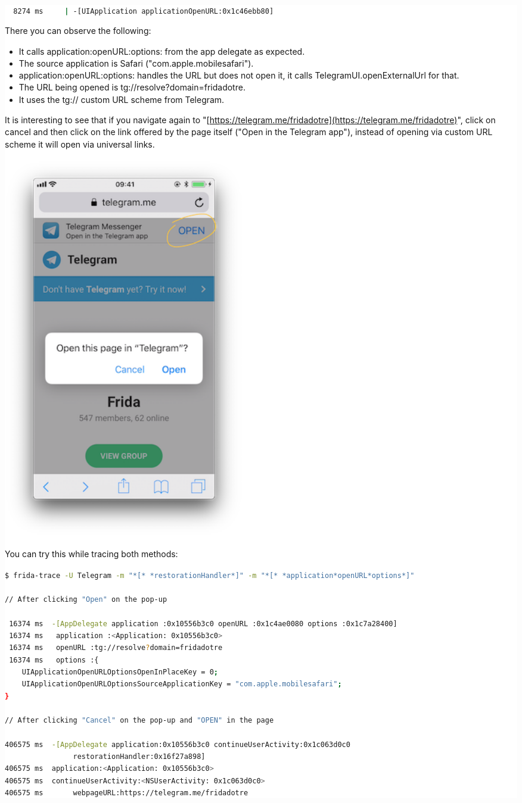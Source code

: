```bash
  8274 ms     | -[UIApplication applicationOpenURL:0x1c46ebb80]
```

There you can observe the following:

* It calls application:openURL:options: from the app delegate as expected.
* The source application is Safari ("com.apple.mobilesafari").
* application:openURL:options: handles the URL but does not open it, it calls TelegramUI.openExternalUrl for that.
* The URL being opened is tg://resolve?domain=fridadotre.
* It uses the tg:// custom URL scheme from Telegram.

It is interesting to see that if you navigate again to "[https://telegram.me/fridadotre](https://telegram.me/fridadotre)", click on cancel and then click on the link offered by the page itself ("Open in the Telegram app"), instead of opening via custom URL scheme it will open via universal links.

<img src="images/0x07/MSTG-PLATFORM-3/open_in_telegram_via_universallink.png" width="400px" />

You can try this while tracing both methods:

```bash
$ frida-trace -U Telegram -m "*[* *restorationHandler*]" -m "*[* *application*openURL*options*]"

// After clicking "Open" on the pop-up

 16374 ms  -[AppDelegate application :0x10556b3c0 openURL :0x1c4ae0080 options :0x1c7a28400]
 16374 ms   application :<Application: 0x10556b3c0>
 16374 ms   openURL :tg://resolve?domain=fridadotre
 16374 ms   options :{
    UIApplicationOpenURLOptionsOpenInPlaceKey = 0;
    UIApplicationOpenURLOptionsSourceApplicationKey = "com.apple.mobilesafari";
}

// After clicking "Cancel" on the pop-up and "OPEN" in the page

406575 ms  -[AppDelegate application:0x10556b3c0 continueUserActivity:0x1c063d0c0
                restorationHandler:0x16f27a898]
406575 ms  application:<Application: 0x10556b3c0>
406575 ms  continueUserActivity:<NSUserActivity: 0x1c063d0c0>
406575 ms       webpageURL:https://telegram.me/fridadotre
```